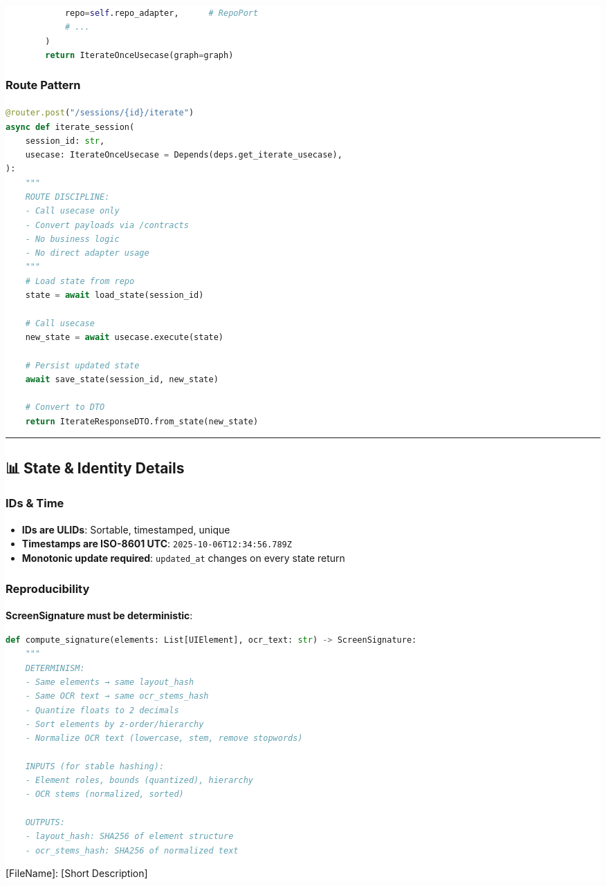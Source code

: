 ```python
            repo=self.repo_adapter,      # RepoPort
            # ...
        )
        return IterateOnceUsecase(graph=graph)
```

### Route Pattern

```python
@router.post("/sessions/{id}/iterate")
async def iterate_session(
    session_id: str,
    usecase: IterateOnceUsecase = Depends(deps.get_iterate_usecase),
):
    """
    ROUTE DISCIPLINE:
    - Call usecase only
    - Convert payloads via /contracts
    - No business logic
    - No direct adapter usage
    """
    # Load state from repo
    state = await load_state(session_id)
    
    # Call usecase
    new_state = await usecase.execute(state)
    
    # Persist updated state
    await save_state(session_id, new_state)
    
    # Convert to DTO
    return IterateResponseDTO.from_state(new_state)
```

---

## 📊 State & Identity Details

### IDs & Time

- **IDs are ULIDs**: Sortable, timestamped, unique
- **Timestamps are ISO-8601 UTC**: `2025-10-06T12:34:56.789Z`
- **Monotonic update required**: `updated_at` changes on every state return

### Reproducibility

**ScreenSignature must be deterministic**:
```python
def compute_signature(elements: List[UIElement], ocr_text: str) -> ScreenSignature:
    """
    DETERMINISM:
    - Same elements → same layout_hash
    - Same OCR text → same ocr_stems_hash
    - Quantize floats to 2 decimals
    - Sort elements by z-order/hierarchy
    - Normalize OCR text (lowercase, stem, remove stopwords)
    
    INPUTS (for stable hashing):
    - Element roles, bounds (quantized), hierarchy
    - OCR stems (normalized, sorted)
    
    OUTPUTS:
    - layout_hash: SHA256 of element structure
    - ocr_stems_hash: SHA256 of normalized text
```

[FileName]: [Short Description]
